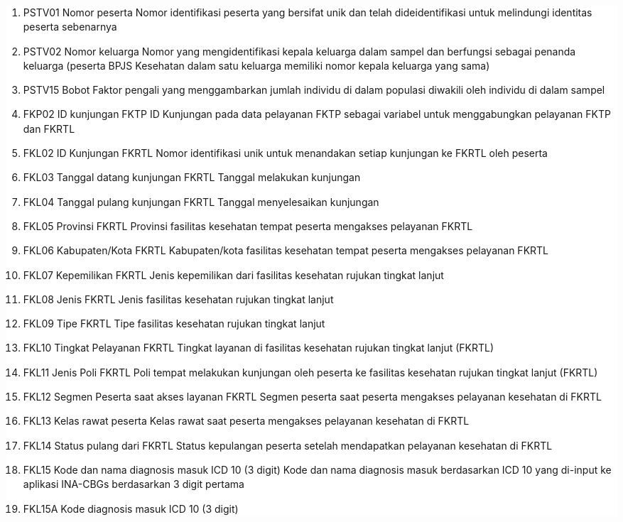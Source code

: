 1. PSTV01 Nomor peserta
Nomor identifikasi peserta yang bersifat unik dan telah dideidentifikasi untuk melindungi identitas peserta sebenarnya

2. PSTV02 Nomor keluarga
Nomor yang mengidentifikasi kepala keluarga dalam sampel dan berfungsi sebagai penanda keluarga (peserta BPJS Kesehatan dalam satu keluarga memiliki nomor kepala keluarga yang sama)
3. PSTV15 Bobot
Faktor pengali yang menggambarkan jumlah individu di dalam populasi diwakili oleh individu di dalam sampel

4. FKP02 ID kunjungan FKTP
ID Kunjungan pada data pelayanan FKTP sebagai variabel untuk menggabungkan pelayanan FKTP dan FKRTL

5. FKL02 ID Kunjungan FKRTL
Nomor identifikasi unik untuk menandakan setiap kunjungan ke FKRTL oleh peserta

6. FKL03 Tanggal datang kunjungan FKRTL 
Tanggal melakukan kunjungan

7. FKL04 Tanggal pulang kunjungan FKRTL 
Tanggal menyelesaikan kunjungan

8. FKL05 Provinsi FKRTL
Provinsi fasilitas kesehatan tempat peserta mengakses pelayanan FKRTL

9. FKL06 Kabupaten/Kota FKRTL
Kabupaten/kota fasilitas kesehatan tempat peserta mengakses pelayanan FKRTL

10. FKL07 Kepemilikan FKRTL
Jenis kepemilikan dari fasilitas kesehatan rujukan tingkat lanjut

11. FKL08 Jenis FKRTL 
Jenis fasilitas kesehatan rujukan tingkat lanjut

12. FKL09 Tipe FKRTL 
Tipe fasilitas kesehatan rujukan tingkat lanjut

13. FKL10 Tingkat Pelayanan FKRTL 
Tingkat layanan di fasilitas kesehatan rujukan tingkat lanjut (FKRTL)

14. FKL11 Jenis Poli FKRTL
Poli tempat melakukan kunjungan oleh peserta ke fasilitas kesehatan rujukan tingkat lanjut (FKRTL)

15. FKL12 Segmen Peserta saat akses layanan FKRTL 
Segmen peserta saat peserta mengakses pelayanan kesehatan di FKRTL

16. FKL13 Kelas rawat peserta
Kelas rawat saat peserta mengakses pelayanan kesehatan di FKRTL

17. FKL14 Status pulang dari FKRTL
Status kepulangan peserta setelah mendapatkan pelayanan kesehatan di FKRTL

18. FKL15 Kode dan nama diagnosis masuk ICD 10 (3 digit) 
Kode dan nama diagnosis masuk berdasarkan ICD 10 yang di-input ke aplikasi INA-CBGs berdasarkan 3 digit pertama

19. FKL15A Kode diagnosis masuk ICD 10 (3 digit)
